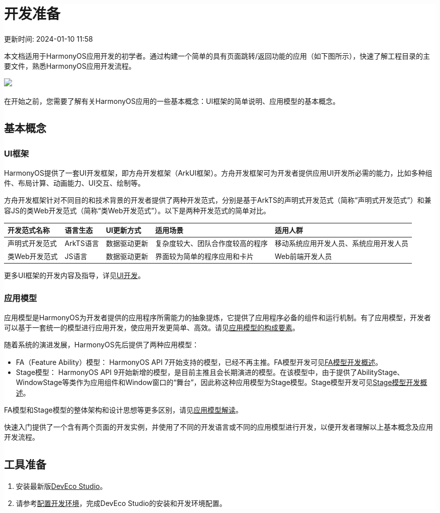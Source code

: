 # 开发准备

更新时间: 2024-01-10 11:58

本文档适用于HarmonyOS应用开发的初学者。通过构建一个简单的具有页面跳转/返回功能的应用（如下图所示），快速了解工程目录的主要文件，熟悉HarmonyOS应用开发流程。

![](https://alliance-communityfile-drcn.dbankcdn.com/FileServer/getFile/cmtyPub/011/111/111/0000000000011111111.20231204103828.81012493385356893054321115401610:50001231000000:2800:5FED2375340FD1D2A95E4AD28FFBFD474435862FDC5BAA7AE4D6DDC50D699060.png?needInitFileName=true?needInitFileName=true?needInitFileName=true?needInitFileName=true)

在开始之前，您需要了解有关HarmonyOS应用的一些基本概念：UI框架的简单说明、应用模型的基本概念。

## 基本概念

### UI框架

HarmonyOS提供了一套UI开发框架，即方舟开发框架（ArkUI框架）。方舟开发框架可为开发者提供应用UI开发所必需的能力，比如多种组件、布局计算、动画能力、UI交互、绘制等。

方舟开发框架针对不同目的和技术背景的开发者提供了两种开发范式，分别是基于ArkTS的声明式开发范式（简称“声明式开发范式”）和兼容JS的类Web开发范式（简称“类Web开发范式”）。以下是两种开发范式的简单对比。

| 开发范式名称 | 语言生态 | UI更新方式 | 适用场景               | 适用人群                     |
| :--------------------- | :----------------- | :------------------- | :------------------------------- | :------------------------------------- |
| 声明式开发范式         | ArkTS语言          | 数据驱动更新         | 复杂度较大、团队合作度较高的程序 | 移动系统应用开发人员、系统应用开发人员 |
| 类Web开发范式          | JS语言             | 数据驱动更新         | 界面较为简单的程序应用和卡片     | Web前端开发人员                        |

更多UI框架的开发内容及指导，详见[UI开发](https://developer.harmonyos.com/cn/docs/documentation/doc-guides-V3/arkui-overview-0000001532577181-V3)。

### 应用模型

应用模型是HarmonyOS为开发者提供的应用程序所需能力的抽象提炼，它提供了应用程序必备的组件和运行机制。有了应用模型，开发者可以基于一套统一的模型进行应用开发，使应用开发更简单、高效。请见[应用模型的构成要素](https://developer.harmonyos.com/cn/docs/documentation/doc-guides-V3/application-model-composition-0000001544384013-V3)。

随着系统的演进发展，HarmonyOS先后提供了两种应用模型：

* FA（Feature Ability）模型： HarmonyOS API 7开始支持的模型，已经不再主推。FA模型开发可见[FA模型开发概述](https://developer.harmonyos.com/cn/docs/documentation/doc-guides-V3/fa-model-development-overview-0000001428061496-V3)。
* Stage模型： HarmonyOS API 9开始新增的模型，是目前主推且会长期演进的模型。在该模型中，由于提供了AbilityStage、WindowStage等类作为应用组件和Window窗口的“舞台”，因此称这种应用模型为Stage模型。Stage模型开发可见[Stage模型开发概述](https://developer.harmonyos.com/cn/docs/documentation/doc-guides-V3/stage-model-development-overview-0000001427744552-V3)。

FA模型和Stage模型的整体架构和设计思想等更多区别，请见[应用模型解读](https://developer.harmonyos.com/cn/docs/documentation/doc-guides-V3/application-model-description-0000001493584092-V3)。

快速入门提供了一个含有两个页面的开发实例，并使用了不同的开发语言或不同的应用模型进行开发，以便开发者理解以上基本概念及应用开发流程。

## 工具准备

1. 安装最新版[DevEco Studio](https://developer.harmonyos.com/cn/develop/deveco-studio)。

1. 请参考[配置开发环境](https://developer.harmonyos.com/cn/docs/documentation/doc-guides-V3/environment_config-0000001052902427-V3)，完成DevEco Studio的安装和开发环境配置。

